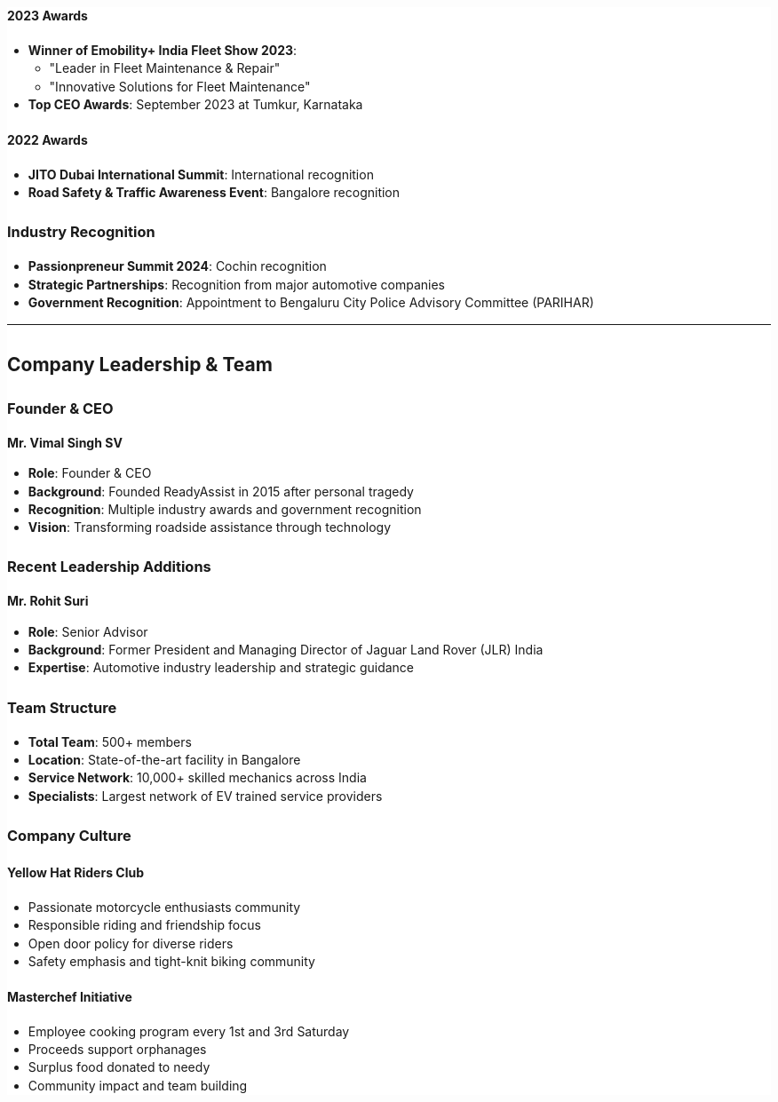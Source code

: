 #### 2023 Awards
- **Winner of Emobility+ India Fleet Show 2023**: 
  - "Leader in Fleet Maintenance & Repair"
  - "Innovative Solutions for Fleet Maintenance"
- **Top CEO Awards**: September 2023 at Tumkur, Karnataka

#### 2022 Awards
- **JITO Dubai International Summit**: International recognition
- **Road Safety & Traffic Awareness Event**: Bangalore recognition

### Industry Recognition
- **Passionpreneur Summit 2024**: Cochin recognition
- **Strategic Partnerships**: Recognition from major automotive companies
- **Government Recognition**: Appointment to Bengaluru City Police Advisory Committee (PARIHAR)

---

## Company Leadership & Team

### Founder & CEO
**Mr. Vimal Singh SV**
- **Role**: Founder & CEO
- **Background**: Founded ReadyAssist in 2015 after personal tragedy
- **Recognition**: Multiple industry awards and government recognition
- **Vision**: Transforming roadside assistance through technology

### Recent Leadership Additions
**Mr. Rohit Suri**
- **Role**: Senior Advisor
- **Background**: Former President and Managing Director of Jaguar Land Rover (JLR) India
- **Expertise**: Automotive industry leadership and strategic guidance

### Team Structure
- **Total Team**: 500+ members
- **Location**: State-of-the-art facility in Bangalore
- **Service Network**: 10,000+ skilled mechanics across India
- **Specialists**: Largest network of EV trained service providers

### Company Culture

#### Yellow Hat Riders Club
- Passionate motorcycle enthusiasts community
- Responsible riding and friendship focus
- Open door policy for diverse riders
- Safety emphasis and tight-knit biking community

#### Masterchef Initiative
- Employee cooking program every 1st and 3rd Saturday
- Proceeds support orphanages
- Surplus food donated to needy
- Community impact and team building
